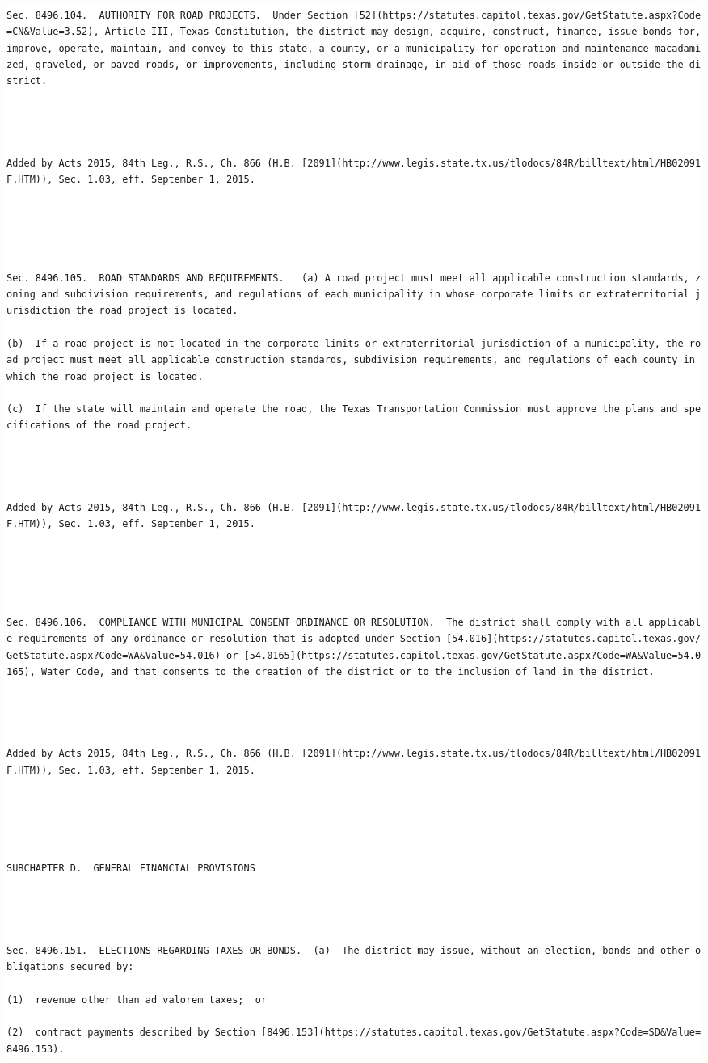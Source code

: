     
    
    Sec. 8496.104.  AUTHORITY FOR ROAD PROJECTS.  Under Section [52](https://statutes.capitol.texas.gov/GetStatute.aspx?Code=CN&Value=3.52), Article III, Texas Constitution, the district may design, acquire, construct, finance, issue bonds for, improve, operate, maintain, and convey to this state, a county, or a municipality for operation and maintenance macadamized, graveled, or paved roads, or improvements, including storm drainage, in aid of those roads inside or outside the district.
    
    
    
    
    Added by Acts 2015, 84th Leg., R.S., Ch. 866 (H.B. [2091](http://www.legis.state.tx.us/tlodocs/84R/billtext/html/HB02091F.HTM)), Sec. 1.03, eff. September 1, 2015.
    
    
    
    
    
    Sec. 8496.105.  ROAD STANDARDS AND REQUIREMENTS.   (a) A road project must meet all applicable construction standards, zoning and subdivision requirements, and regulations of each municipality in whose corporate limits or extraterritorial jurisdiction the road project is located.
    
    (b)  If a road project is not located in the corporate limits or extraterritorial jurisdiction of a municipality, the road project must meet all applicable construction standards, subdivision requirements, and regulations of each county in which the road project is located.
    
    (c)  If the state will maintain and operate the road, the Texas Transportation Commission must approve the plans and specifications of the road project.
    
    
    
    
    Added by Acts 2015, 84th Leg., R.S., Ch. 866 (H.B. [2091](http://www.legis.state.tx.us/tlodocs/84R/billtext/html/HB02091F.HTM)), Sec. 1.03, eff. September 1, 2015.
    
    
    
    
    
    Sec. 8496.106.  COMPLIANCE WITH MUNICIPAL CONSENT ORDINANCE OR RESOLUTION.  The district shall comply with all applicable requirements of any ordinance or resolution that is adopted under Section [54.016](https://statutes.capitol.texas.gov/GetStatute.aspx?Code=WA&Value=54.016) or [54.0165](https://statutes.capitol.texas.gov/GetStatute.aspx?Code=WA&Value=54.0165), Water Code, and that consents to the creation of the district or to the inclusion of land in the district.
    
    
    
    
    Added by Acts 2015, 84th Leg., R.S., Ch. 866 (H.B. [2091](http://www.legis.state.tx.us/tlodocs/84R/billtext/html/HB02091F.HTM)), Sec. 1.03, eff. September 1, 2015.
    
    
    
    
    
    SUBCHAPTER D.  GENERAL FINANCIAL PROVISIONS
    
      
    
    
    Sec. 8496.151.  ELECTIONS REGARDING TAXES OR BONDS.  (a)  The district may issue, without an election, bonds and other obligations secured by:
    
    (1)  revenue other than ad valorem taxes;  or
    
    (2)  contract payments described by Section [8496.153](https://statutes.capitol.texas.gov/GetStatute.aspx?Code=SD&Value=8496.153).
    